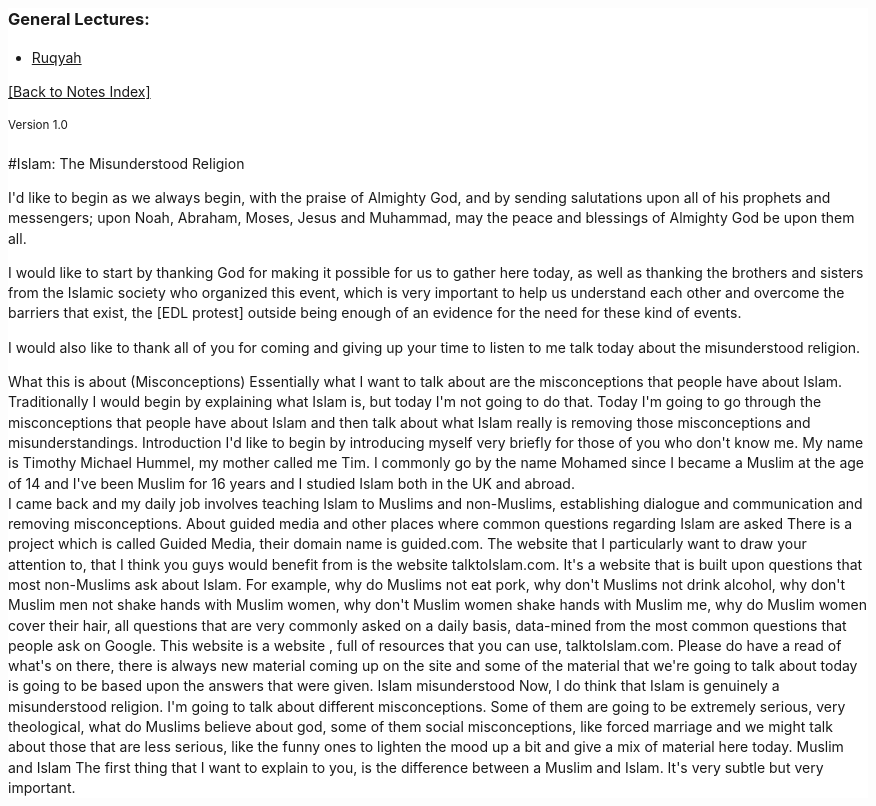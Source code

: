 [template: notes]:/
[title: Islam: The Misunderstood Religion (Sunderland Uni) - Notes from Muhammad Tim's Lectures]:/
[menu: Islam: The Misunderstood Religion (Sunderland Uni)]:/
[menu-locgroup: general]:/
[order: 1]:/

<div id="nav" class="no-print">
<h3>General Lectures:</h3>
<ul class="nav-menu">
<li data-lift="xmenu?locgroup=general"><a href="#">Ruqyah</a></li>
</ul>
<p><a href="/">[Back to Notes Index]</a></p>
</div>

<sup>Version 1.0</sup>

#Islam: The Misunderstood Religion

I'd like to begin as we always begin, with the praise of Almighty God, and by sending salutations upon all of his prophets and messengers; upon Noah, Abraham, Moses, Jesus and Muhammad, may the peace and blessings of Almighty God be upon them all.

I would like to start by thanking God for making it possible for us to gather here today, as well as thanking the brothers and sisters from the Islamic society who organized this event,
which is very important to help us understand each other and overcome the barriers that exist, the [EDL protest] outside being enough of an evidence for the need for these kind of events.

I would also like to thank all of you for coming and giving up your time to listen to me talk today about the misunderstood religion.


 
What this is about (Misconceptions)
Essentially what I want to talk about are the misconceptions that people have about Islam. Traditionally I would begin by explaining what Islam is, but today I'm not going to do that. 
Today I'm going to go through the misconceptions that people have about Islam and then talk about what Islam really is removing those misconceptions and misunderstandings. 
Introduction
I'd like to begin by introducing myself very briefly for those of you who don't know me. My name is Timothy Michael Hummel, my mother called me Tim. 
I commonly go by the name Mohamed since I became a Muslim at the age of 14 and I've been Muslim for 16 years and I studied Islam both in the UK and abroad.  
I came back and my daily job involves teaching Islam to Muslims and non-Muslims, establishing dialogue and communication and removing misconceptions. 
About guided media and other places where common questions regarding Islam are asked
There is a project which is called Guided Media, their domain name is guided.com. 
The website that I particularly want to draw your attention to, that I think you guys would benefit from is the website talktoIslam.com. 
It's a website that is built upon questions that most non-Muslims ask about Islam.  For example, why do Muslims not eat pork, 
why don't Muslims not drink alcohol, why don't Muslim men not shake hands with Muslim women, why don't Muslim women shake hands with Muslim me, 
why do Muslim women cover their hair, all questions that are very commonly asked on a daily basis, 
data-mined from the most common questions that people ask on Google. This website is a website , full of resources that you can use, talktoIslam.com. 
Please do have a read of what's on there, there is always new material coming up on the site and some of the material that 
we're going to talk about today is going to be based upon the answers that were given.
Islam misunderstood
Now, I do think that Islam is genuinely a misunderstood religion.
 I'm going to talk about different misconceptions. 
Some of them are going to be extremely serious, very theological, what do Muslims believe about god, some of them social misconceptions, 
like forced marriage and we might talk about those that are less serious, like the funny ones to lighten the mood up a bit and give a mix of material here today. 
Muslim and Islam
The first thing that I want to explain to you, is the difference between a Muslim and Islam. It's very subtle but very important. 
